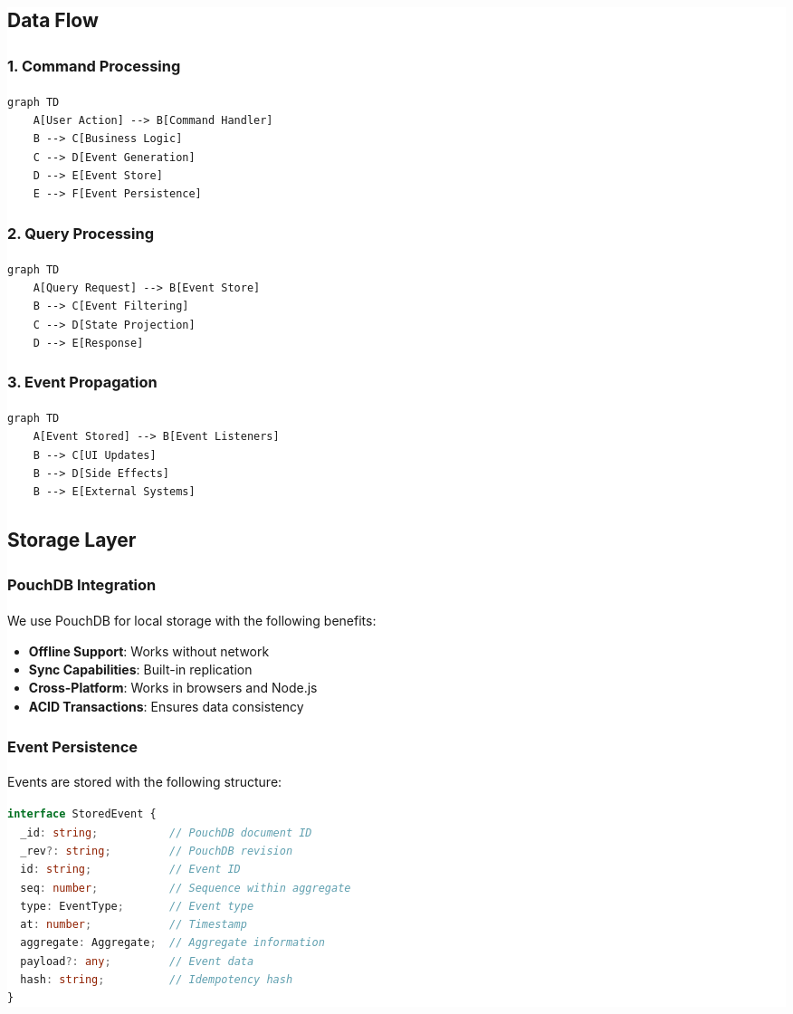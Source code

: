 ## Data Flow

### 1. Command Processing

```mermaid
graph TD
    A[User Action] --> B[Command Handler]
    B --> C[Business Logic]
    C --> D[Event Generation]
    D --> E[Event Store]
    E --> F[Event Persistence]
```

### 2. Query Processing

```mermaid
graph TD
    A[Query Request] --> B[Event Store]
    B --> C[Event Filtering]
    C --> D[State Projection]
    D --> E[Response]
```

### 3. Event Propagation

```mermaid
graph TD
    A[Event Stored] --> B[Event Listeners]
    B --> C[UI Updates]
    B --> D[Side Effects]
    B --> E[External Systems]
```

## Storage Layer

### PouchDB Integration

We use PouchDB for local storage with the following benefits:

- **Offline Support**: Works without network
- **Sync Capabilities**: Built-in replication
- **Cross-Platform**: Works in browsers and Node.js
- **ACID Transactions**: Ensures data consistency

### Event Persistence

Events are stored with the following structure:

```typescript
interface StoredEvent {
  _id: string;           // PouchDB document ID
  _rev?: string;         // PouchDB revision
  id: string;            // Event ID
  seq: number;           // Sequence within aggregate
  type: EventType;       // Event type
  at: number;            // Timestamp
  aggregate: Aggregate;  // Aggregate information
  payload?: any;         // Event data
  hash: string;          // Idempotency hash
}
```
